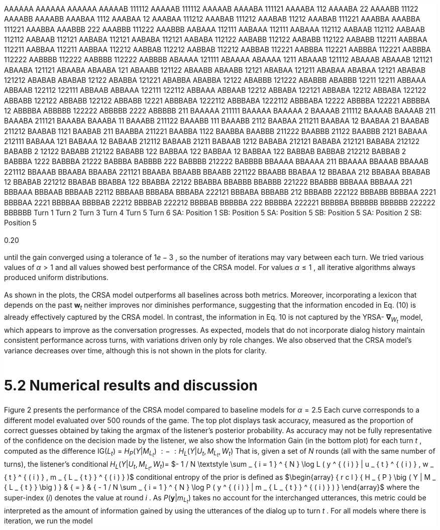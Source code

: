 AAAAAA AAAAAA AAAAAA AAAAAB 111112 AAAAAB 111112 AAAAAB AAAABA 111121 AAAABA 112 AAAABA 22 AAAABB 11122 AAAABB AAAABB AAABAA 1112 AAABAA 12 AAABAA 111212 AAABAB 111212 AAABAB 11212 AAABAB 111221 AAABBA AAABBA 111221 AAABBA AAABBB 222 AAABBB 111222 AAABBB AABAAA 112111 AABAAA 112111 AABAAA 112112 AABAAB 112112 AABAAB 112112 AABAAB 112121 AABABA 112121 AABABA 112121 AABABA 112122 AABABB 112122 AABABB 112122 AABABB 112211 AABBAA 112211 AABBAA 112211 AABBAA 112212 AABBAB 112212 AABBAB 112212 AABBAB 112221 AABBBA 112221 AABBBA 112221 AABBBA 112222 AABBBB 112222 AABBBB 112222 AABBBB ABAAAA 121111 ABAAAA ABAAAA 1211 ABAAAB 121112 ABAAAB ABAAAB 121121 ABAABA 121121 ABAABA ABAABA 121 ABAABB 121122 ABAABB ABAABB 12121 ABABAA 121211 ABABAA ABABAA 12121 ABABAB 121212 ABABAB ABABAB 12122 ABABBA 121221 ABABBA ABABBA 12122 ABABBB 121222 ABABBB ABABBB 12211 12211 ABBAAA ABBAAB 122112 122111 ABBAAB ABBAAA 122111 122112 ABBAAA ABBAAB 12212 ABBABA 122121 ABBABA 12212 ABBABA 122122 ABBABB 122122 ABBABB 122122 ABBABB 12221 ABBBABA 1222112 ABBBABA 1222112 ABBBABA 12222 ABBBBA 122221 ABBBBA 12 ABBBBA ABBBBB 122222 ABBBBB 2222 ABBBBB 211 BAAAAA 211111 BAAAAA BAAAAA 2 BAAAAB 211112 BAAAAB BAAAAB 211 BAAABA 211121 BAAABA BAAABA 11 BAAABB 211122 BAAABB 111 BAAABB 2112 BAABAA 211211 BAABAA 12 BAABAA 21 BAABAB 211212 BAABAB 1121 BAABAB 211 BAABBA 211221 BAABBA 1122 BAABBA BAABBB 211222 BAABBB 21122 BAABBB 2121 BABAAA 212111 BABAAA 121 BABAAA 12 BABAAB 212112 BABAAB 21211 BABAAB 1212 BABABA 212121 BABABA 212121 BABABA 212122 BABABB 2 12122 BABABB 212122 BABABB 122 BABBAA 122 BABBAA 12 BABBAA 122 BABBAB BABBAB 212212 BABBAB 2 BABBBA 1222 BABBBA 21222 BABBBA BABBBB 222 BABBBB 212222 BABBBB BBAAAA BBAAAA 211 BBAAAA BBAAAB BBAAAB 221112 BBAAAB BBAABA BBAABA 221121 BBAABA BBAABB BBAABB 221122 BBAABB BBABAA 12 BBABAA 212 BBABAA BBABAB 12 BBABAB 221212 BBABAB BBABBA 122 BBABBA 22122 BBABBA BBABBB BBABBB 221222 BBABBB BBBAAA BBBAAA 221 BBBAAA BBBAAB BBBAAB 22112 BBBAAB BBBABA BBBABA 222121 BBBABA BBBABB 212 BBBABB 222122 BBBABB BBBBAA 2221 BBBBAA 2221 BBBBAA BBBBAB 22212 BBBBAB 222212 BBBBAB BBBBBA 222 BBBBBA 222221 BBBBBA BBBBBB BBBBBB 222222 BBBBBB Turn 1 Turn 2 Turn 3 Turn 4 Turn 5 Turn 6 SA: Position 1 SB: Position 5 SA: Position 5 SB: Position 5 SA: Position 2 SB: Position 5

0.20

until the gain converged using a tolerance of $1 e - 3$ , so the number of iterations may vary between each turn. We tried various values of $\alpha > 1$ and all values showed best performance of the CRSA model. For values $\alpha \leq 1$ , all iterative algorithms always produced uniform distributions.

As shown in the plots, the CRSA model outperforms all baselines across both metrics. Moreover, incorporating a lexicon that depends on the past $\boldsymbol { w } _ { t }$ neither improves nor diminishes performance, suggesting that the information encoded in Eq. (10) is already effectively captured by the CRSA model. In contrast, the information in Eq. 10 is not captured by the YRSA- $\mathbf { \nabla } _ { W _ { t } }$ model, which appears to improve as the conversation progresses. As expected, models that do not incorporate dialog history maintain consistent performance across turns, with variations driven only by role changes. We also observed that the CRSA model’s variance decreases over time, although this is not shown in the plots for clarity.

# 5.2 Numerical results and discussion

Figure 2 presents the performance of the CRSA model compared to baseline models for $\alpha = 2 . 5$ Each curve corresponds to a different model evaluated over 500 rounds of the game. The top plot displays task accuracy, measured as the proportion of correct guesses obtained by taking the argmax of the listener’s posterior probability. As accuracy may not be fully representative of the confidence on the decision made by the listener, we also show the Information Gain (in the bottom plot) for each turn $t$ , computed as the difference $\mathrm { I G } ( L _ { t } ) \ = \ H _ { P } ( Y | M _ { L _ { t } } ) \ : - \ : H _ { L } ( Y | U _ { t } , M _ { L _ { t } } , W _ { t } )$ That is, given a set of $N$ rounds (all with the same number of turns), the listener’s conditional $H _ { L } ( Y | U _ { t } , M _ { L _ { t } } , W _ { t } ) =$ $- 1 / N \textstyle \sum _ { i = 1 } ^ { N } \log L ( y ^ { ( i ) } | u _ { t } ^ { ( i ) } , w _ { t } ^ { ( i ) } , m _ { L _ { t } } ^ { ( i ) } )$ conditional entropy of the prior is defined as $\begin{array} { r c l } { H _ { P } \big ( Y | M _ { L _ { t } } \big ) } & { = } & { - 1 / N \sum _ { i = 1 } ^ { N } \log P ( y ^ { ( i ) } | m _ { L _ { t } } ^ { ( i ) } ) } \end{array}$ where the super-index $( i )$ denotes the value at round $i$ . As $P ( \boldsymbol { y } | m _ { L _ { t } } )$ takes no account for the interchanged utterances, this metric could be interpreted as the amount of information gained by using the utterances of the dialog up to turn $t$ . For all models where there is iteration, we run the model
